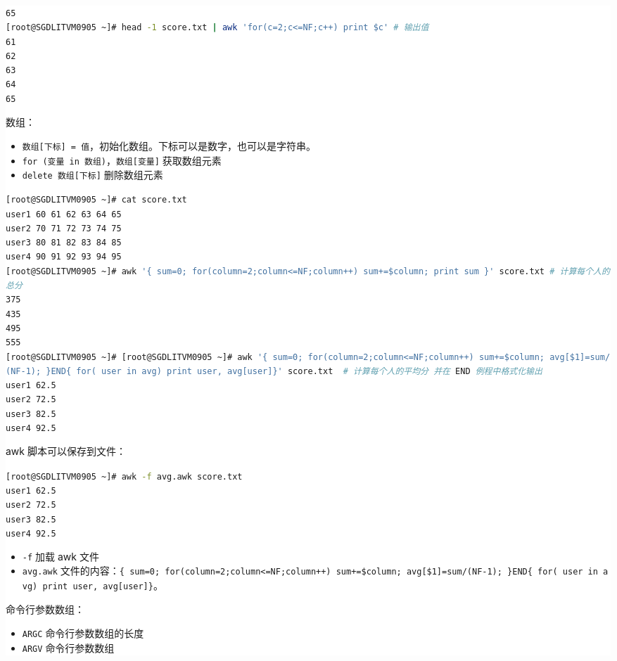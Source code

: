 ```bash
65
[root@SGDLITVM0905 ~]# head -1 score.txt | awk 'for(c=2;c<=NF;c++) print $c' # 输出值
61
62
63
64
65
```

数组：

- `数组[下标] = 值`，初始化数组。下标可以是数字，也可以是字符串。
- `for (变量 in 数组)`，`数组[变量]` 获取数组元素
- `delete 数组[下标]` 删除数组元素

```bash
[root@SGDLITVM0905 ~]# cat score.txt
user1 60 61 62 63 64 65
user2 70 71 72 73 74 75
user3 80 81 82 83 84 85
user4 90 91 92 93 94 95
[root@SGDLITVM0905 ~]# awk '{ sum=0; for(column=2;column<=NF;column++) sum+=$column; print sum }' score.txt # 计算每个人的总分
375
435
495
555
[root@SGDLITVM0905 ~]# [root@SGDLITVM0905 ~]# awk '{ sum=0; for(column=2;column<=NF;column++) sum+=$column; avg[$1]=sum/(NF-1); }END{ for( user in avg) print user, avg[user]}' score.txt  # 计算每个人的平均分 并在 END 例程中格式化输出
user1 62.5
user2 72.5
user3 82.5
user4 92.5

```

awk 脚本可以保存到文件：

```bash
[root@SGDLITVM0905 ~]# awk -f avg.awk score.txt
user1 62.5
user2 72.5
user3 82.5
user4 92.5

```

- `-f` 加载 awk 文件
- `avg.awk` 文件的内容：`{ sum=0; for(column=2;column<=NF;column++) sum+=$column; avg[$1]=sum/(NF-1); }END{ for( user in avg) print user, avg[user]}`。

命令行参数数组：

- `ARGC` 命令行参数数组的长度
- `ARGV` 命令行参数数组

